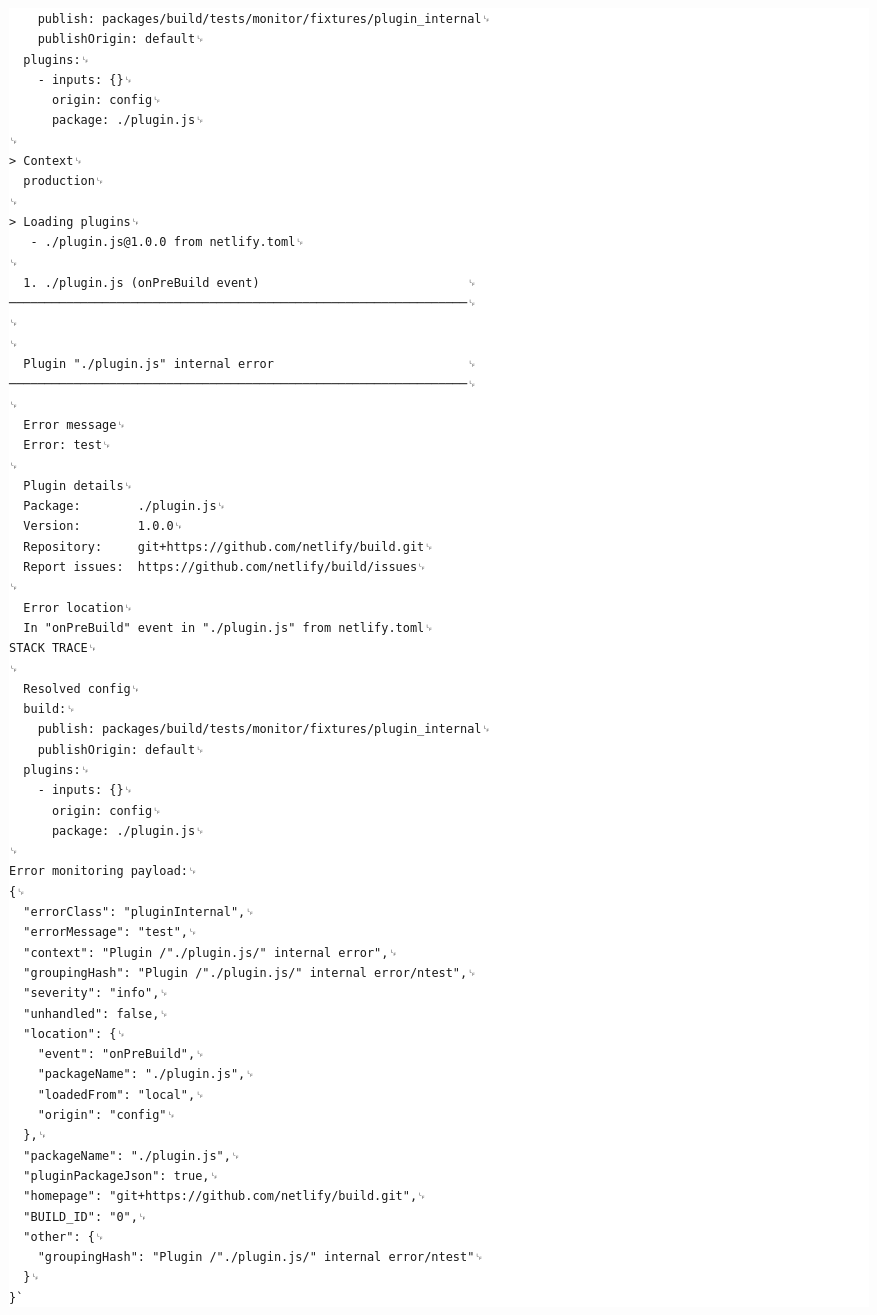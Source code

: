         publish: packages/build/tests/monitor/fixtures/plugin_internal␊
        publishOrigin: default␊
      plugins:␊
        - inputs: {}␊
          origin: config␊
          package: ./plugin.js␊
    ␊
    > Context␊
      production␊
    ␊
    > Loading plugins␊
       - ./plugin.js@1.0.0 from netlify.toml␊
    ␊
      1. ./plugin.js (onPreBuild event)                             ␊
    ────────────────────────────────────────────────────────────────␊
    ␊
    ␊
      Plugin "./plugin.js" internal error                           ␊
    ────────────────────────────────────────────────────────────────␊
    ␊
      Error message␊
      Error: test␊
    ␊
      Plugin details␊
      Package:        ./plugin.js␊
      Version:        1.0.0␊
      Repository:     git+https://github.com/netlify/build.git␊
      Report issues:  https://github.com/netlify/build/issues␊
    ␊
      Error location␊
      In "onPreBuild" event in "./plugin.js" from netlify.toml␊
    STACK TRACE␊
    ␊
      Resolved config␊
      build:␊
        publish: packages/build/tests/monitor/fixtures/plugin_internal␊
        publishOrigin: default␊
      plugins:␊
        - inputs: {}␊
          origin: config␊
          package: ./plugin.js␊
    ␊
    Error monitoring payload:␊
    {␊
      "errorClass": "pluginInternal",␊
      "errorMessage": "test",␊
      "context": "Plugin /"./plugin.js/" internal error",␊
      "groupingHash": "Plugin /"./plugin.js/" internal error/ntest",␊
      "severity": "info",␊
      "unhandled": false,␊
      "location": {␊
        "event": "onPreBuild",␊
        "packageName": "./plugin.js",␊
        "loadedFrom": "local",␊
        "origin": "config"␊
      },␊
      "packageName": "./plugin.js",␊
      "pluginPackageJson": true,␊
      "homepage": "git+https://github.com/netlify/build.git",␊
      "BUILD_ID": "0",␊
      "other": {␊
        "groupingHash": "Plugin /"./plugin.js/" internal error/ntest"␊
      }␊
    }`